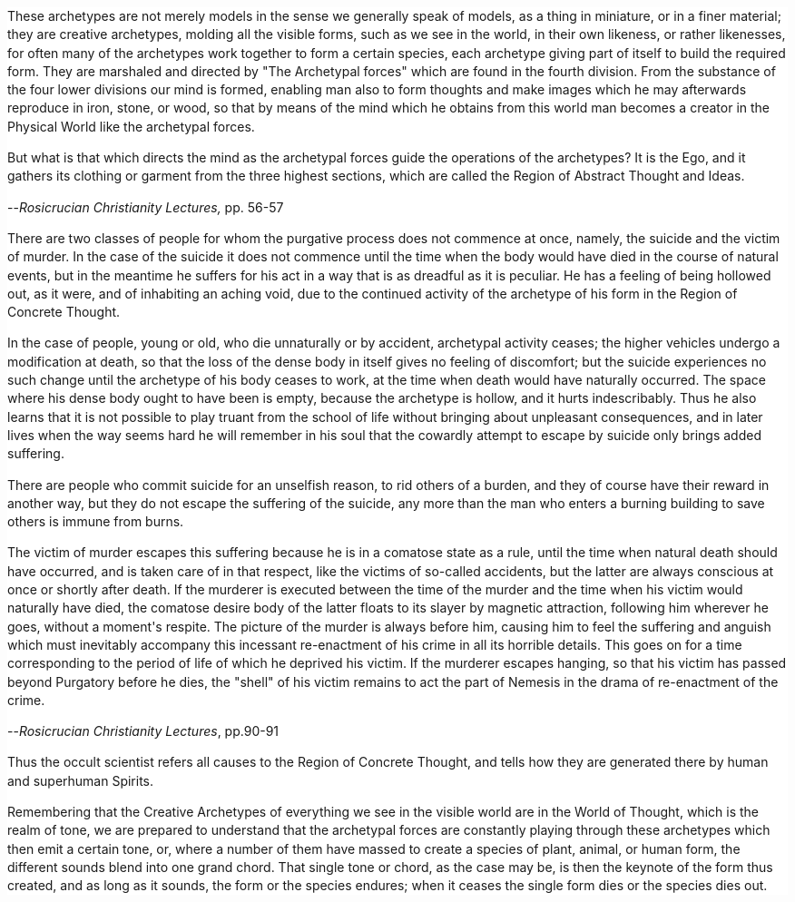 These archetypes are not merely models in the sense we generally speak of models, as a thing in miniature, or in a finer material; they are creative archetypes, molding all the visible forms, such as we see in the world, in their own likeness, or rather likenesses, for often many of the archetypes work together to form a certain species, each archetype giving part of itself to build the required form. They are marshaled and directed by "The Archetypal forces" which are found in the fourth division. From the substance of the four lower divisions our mind is formed, enabling man also to form thoughts and make images which he may afterwards reproduce in iron, stone, or wood, so that by means of the mind which he obtains from this world man becomes a creator in the Physical World like the archetypal forces. 

But what is that which directs the mind as the archetypal forces guide the operations of the archetypes? It is the Ego, and it gathers its clothing or garment from the three highest sections, which are called the Region of Abstract Thought and Ideas. 

--*Rosicrucian Christianity Lectures,* pp. 56-57 

There are two classes of people for whom the purgative process does not commence at once, namely, the suicide and the victim of murder. In the case of the suicide it does not commence until the time when the body would have died in the course of natural events, but in the meantime he suffers for his act in a way that is as dreadful as it is peculiar. He has a feeling of being hollowed out, as it were, and of inhabiting an aching void, due to the continued activity of the archetype of his form in the Region of Concrete Thought. 

In the case of people, young or old, who die unnaturally or by accident, archetypal activity ceases; the higher vehicles undergo a modification at death, so that the loss of the dense body in itself gives no feeling of discomfort; but the suicide experiences no such change until the archetype of his body ceases to work, at the time when death would have naturally occurred. The space where his dense body ought to have been is empty, because the archetype is hollow, and it hurts indescribably. Thus he also learns that it is not possible to play truant from the school of life without bringing about unpleasant consequences, and in later lives when the way seems hard he will remember in his soul that the cowardly attempt to escape by suicide only brings added suffering. 

There are people who commit suicide for an unselfish reason, to rid others of a burden, and they of course have their reward in another way, but they do not escape the suffering of the suicide, any more than the man who enters a burning building to save others is immune from burns. 

The victim of murder escapes this suffering because he is in a comatose state as a rule, until the time when natural death should have occurred, and is taken care of in that respect, like the victims of so-called accidents, but the latter are always conscious at once or shortly after death. If the murderer is executed between the time of the murder and the time when his victim would naturally have died, the comatose desire body of the latter floats to its slayer by magnetic attraction, following him wherever he goes, without a moment's respite. The picture of the murder is always before him, causing him to feel the suffering and anguish which must inevitably accompany this incessant re-enactment of his crime in all its horrible details. This goes on for a time corresponding to the period of life of which he deprived his victim. If the murderer escapes hanging, so that his victim has passed beyond Purgatory before he dies, the "shell" of his victim remains to act the part of Nemesis in the drama of re-enactment of the crime. 

--*Rosicrucian Christianity Lectures*, pp.90-91 

Thus the occult scientist refers all causes to the Region of Concrete Thought, and tells how they are generated there by human and superhuman Spirits. 

Remembering that the Creative Archetypes of everything we see in the visible world are in the World of Thought, which is the realm of tone, we are prepared to understand that the archetypal forces are constantly playing through these archetypes which then emit a certain tone, or, where a number of them have massed to create a species of plant, animal, or human form, the different sounds blend into one grand chord. That single tone or chord, as the case may be, is then the keynote of the form thus created, and as long as it sounds, the form or the species endures; when it ceases the single form dies or the species dies out. 
